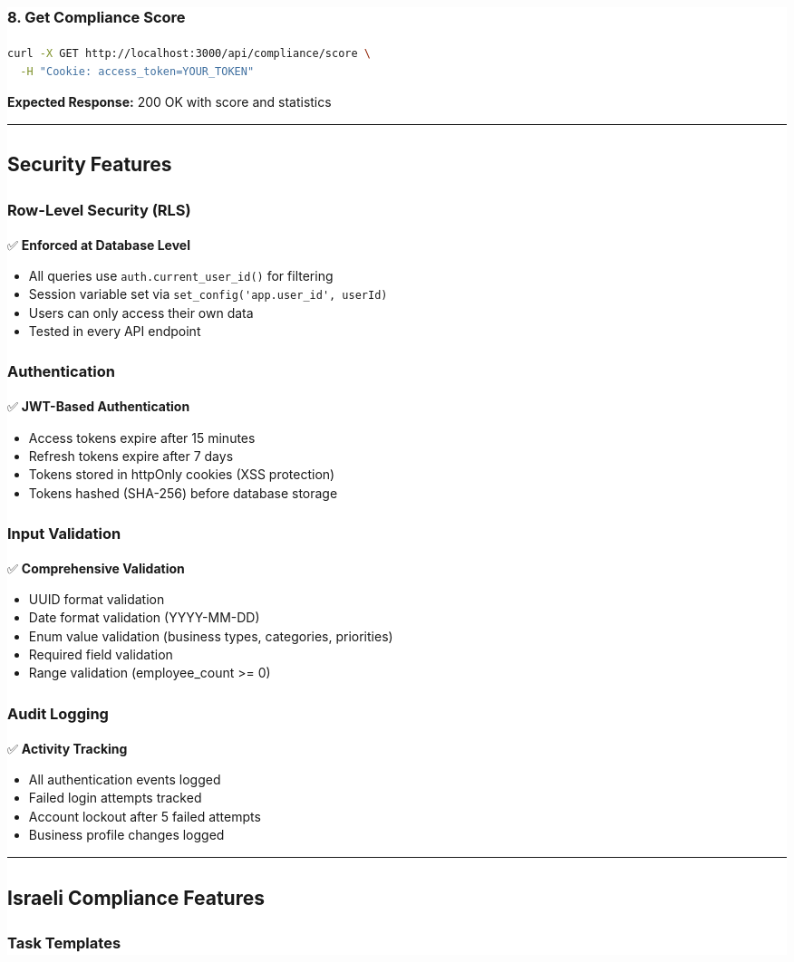 ### 8. Get Compliance Score

```bash
curl -X GET http://localhost:3000/api/compliance/score \
  -H "Cookie: access_token=YOUR_TOKEN"
```

**Expected Response:** 200 OK with score and statistics

---

## Security Features

### Row-Level Security (RLS)

✅ **Enforced at Database Level**
- All queries use `auth.current_user_id()` for filtering
- Session variable set via `set_config('app.user_id', userId)`
- Users can only access their own data
- Tested in every API endpoint

### Authentication

✅ **JWT-Based Authentication**
- Access tokens expire after 15 minutes
- Refresh tokens expire after 7 days
- Tokens stored in httpOnly cookies (XSS protection)
- Tokens hashed (SHA-256) before database storage

### Input Validation

✅ **Comprehensive Validation**
- UUID format validation
- Date format validation (YYYY-MM-DD)
- Enum value validation (business types, categories, priorities)
- Required field validation
- Range validation (employee_count >= 0)

### Audit Logging

✅ **Activity Tracking**
- All authentication events logged
- Failed login attempts tracked
- Account lockout after 5 failed attempts
- Business profile changes logged

---

## Israeli Compliance Features

### Task Templates
